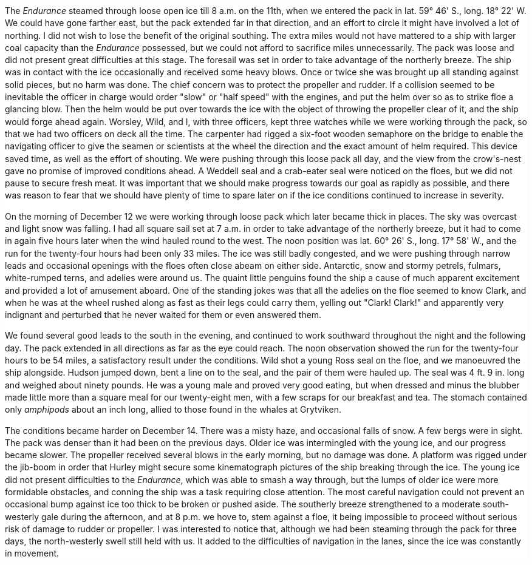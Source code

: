 The _Endurance_ steamed through loose open ice till 8 a.m. on the 11th, when we entered the pack in lat. 59° 46' S., long. 18° 22' W. We could have gone farther east, but the pack extended far in that direction, and an effort to circle it might have involved a lot of northing. I did not wish to lose the benefit of the original southing. The extra miles would not have mattered to a ship with larger coal capacity than the _Endurance_ possessed, but we could not afford to sacrifice miles unnecessarily. The pack was loose and did not present great difficulties at this stage. The foresail was set in order to take advantage of the northerly breeze. The ship was in contact with the ice occasionally and received some heavy blows. Once or twice she was brought up all standing against solid pieces, but no harm was done. The chief concern was to protect the propeller and rudder. If a collision seemed to be inevitable the officer in charge would order "slow" or "half speed" with the engines, and put the helm over so as to strike floe a glancing blow. Then the helm would be put over towards the ice with the object of throwing the propeller clear of it, and the ship would forge ahead again. Worsley, Wild, and I, with three officers, kept three watches while we were working through the pack, so that we had two officers on deck all the time. The carpenter had rigged a six-foot wooden semaphore on the bridge to enable the navigating officer to give the seamen or scientists at the wheel the direction and the exact amount of helm required. This device saved time, as well as the effort of shouting. We were pushing through this loose pack all day, and the view from the crow's-nest gave no promise of improved conditions ahead. A Weddell seal and a crab-eater seal were noticed on the floes, but we did not pause to secure fresh meat. It was important that we should make progress towards our goal as rapidly as possible, and there was reason to fear that we should have plenty of time to spare later on if the ice conditions continued to increase in severity. 

On the morning of December 12 we were working through loose pack which later became thick in places. The sky was overcast and light snow was falling. I had all square sail set at 7 a.m. in order to take advantage of the northerly breeze, but it had to come in again five hours later when the wind hauled round to the west. The noon position was lat. 60° 26' S., long. 17° 58' W., and the run for the twenty-four hours had been only 33 miles. The ice was still badly congested, and we were pushing through narrow leads and occasional openings with the floes often close abeam on either side. Antarctic, snow and stormy petrels, fulmars, white-rumped terns, and adelies were around us. The quaint little penguins found the ship a cause of much apparent excitement and provided a lot of amusement aboard. One of the standing jokes was that all the adelies on the floe seemed to know Clark, and when he was at the wheel rushed along as fast as their legs could carry them, yelling out "Clark! Clark!" and apparently very indignant and perturbed that he never waited for them or even answered them. 

We found several good leads to the south in the evening, and continued to work southward throughout the night and the following day. The pack extended in all directions as far as the eye could reach. The noon observation showed the run for the twenty-four hours to be 54 miles, a satisfactory result under the conditions. Wild shot a young Ross seal on the floe, and we manoeuvred the ship alongside. Hudson jumped down, bent a line on to the seal, and the pair of them were hauled up. The seal was 4 ft. 9 in. long and weighed about ninety pounds. He was a young male and proved very good eating, but when dressed and minus the blubber made little more than a square meal for our twenty-eight men, with a few scraps for our breakfast and tea. The stomach contained only _amphipods_ about an inch long, allied to those found in the whales at Grytviken. 

The conditions became harder on December 14. There was a misty haze, and occasional falls of snow. A few bergs were in sight. The pack was denser than it had been on the previous days. Older ice was intermingled with the young ice, and our progress became slower. The propeller received several blows in the early morning, but no damage was done. A platform was rigged under the jib-boom in order that Hurley might secure some kinematograph pictures of the ship breaking through the ice. The young ice did not present difficulties to the _Endurance_, which was able to smash a way through, but the lumps of older ice were more formidable obstacles, and conning the ship was a task requiring close attention. The most careful navigation could not prevent an occasional bump against ice too thick to be broken or pushed aside. The southerly breeze strengthened to a moderate south-westerly gale during the afternoon, and at 8 p.m. we hove to, stem against a floe, it being impossible to proceed without serious risk of damage to rudder or propeller. I was interested to notice that, although we had been steaming through the pack for three days, the north-westerly swell still held with us. It added to the difficulties of navigation in the lanes, since the ice was constantly in movement. 
